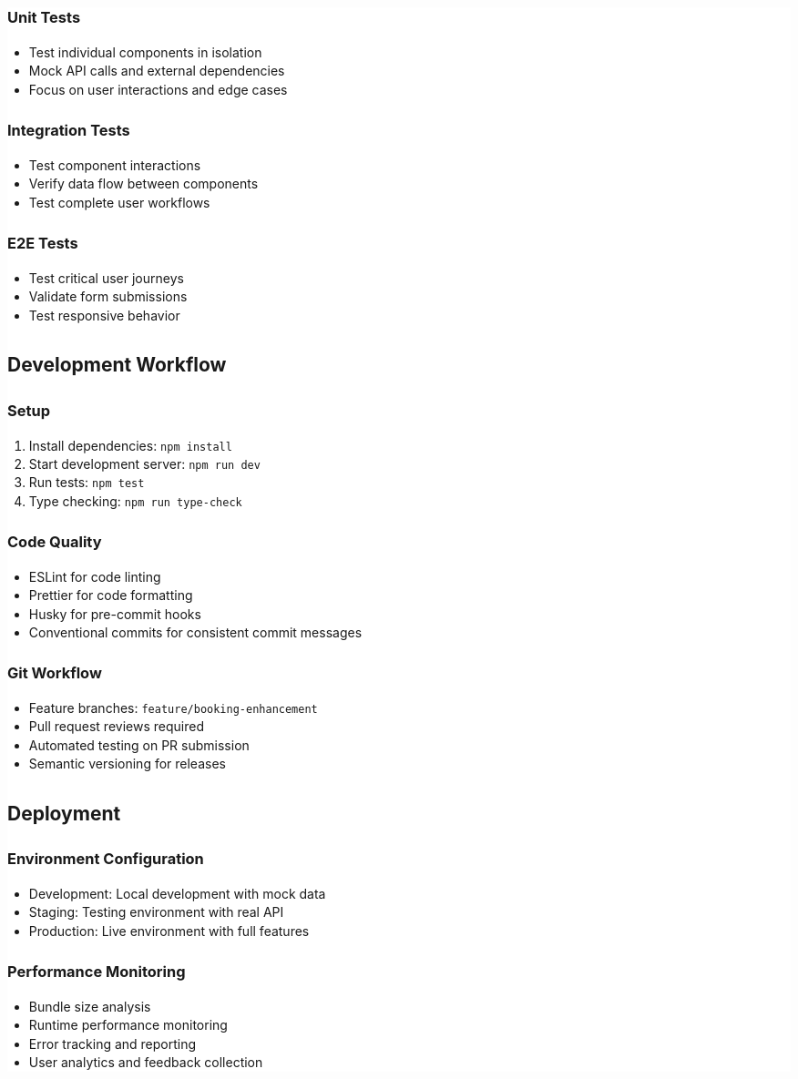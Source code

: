 ### Unit Tests
- Test individual components in isolation
- Mock API calls and external dependencies
- Focus on user interactions and edge cases

### Integration Tests
- Test component interactions
- Verify data flow between components
- Test complete user workflows

### E2E Tests
- Test critical user journeys
- Validate form submissions
- Test responsive behavior

## Development Workflow

### Setup
1. Install dependencies: `npm install`
2. Start development server: `npm run dev`
3. Run tests: `npm test`
4. Type checking: `npm run type-check`

### Code Quality
- ESLint for code linting
- Prettier for code formatting
- Husky for pre-commit hooks
- Conventional commits for consistent commit messages

### Git Workflow
- Feature branches: `feature/booking-enhancement`
- Pull request reviews required
- Automated testing on PR submission
- Semantic versioning for releases

## Deployment

### Environment Configuration
- Development: Local development with mock data
- Staging: Testing environment with real API
- Production: Live environment with full features

### Performance Monitoring
- Bundle size analysis
- Runtime performance monitoring
- Error tracking and reporting
- User analytics and feedback collection
